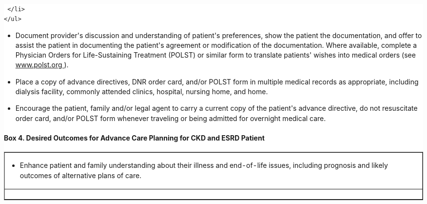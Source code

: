      </li>
    </ul>
   </td>
  </tr>
  <tr>
   <td valign="top">
    <ul style="list-style-type: disc;">
     <li>
      Document provider's discussion and understanding of patient's preferences, show the patient the documentation, and offer to assist the patient in documenting the patient's agreement or modification of the documentation. Where available, complete a Physician Orders for Life-Sustaining Treatment (POLST) or similar form to translate patients' wishes into medical orders (see
      <a href="http://www.polst.org" title="POLST Web site">
       www.polst.org
      </a>
      ).
     </li>
    </ul>
   </td>
  </tr>
  <tr>
   <td valign="top">
    <ul style="list-style-type: disc;">
     <li>
      Place a copy of advance directives, DNR order card, and/or POLST form in multiple medical records as appropriate, including dialysis facility, commonly attended clinics, hospital, nursing home, and home.
     </li>
    </ul>
   </td>
  </tr>
  <tr>
   <td valign="top">
    <ul style="list-style-type: disc;">
     <li>
      Encourage the patient, family and/or legal agent to carry a current copy of the patient's advance directive, do not resuscitate order card, and/or POLST form whenever traveling or being admitted for overnight medical care.
     </li>
    </ul>
   </td>
  </tr>
 </tbody>
</table>


####  Box 4. Desired Outcomes for Advance Care Planning for CKD and ESRD Patient 
<table border="1" cellpadding="5" cellspacing="3" summary="Box 4. Desired Outcomes for Advance Care Planning for CKD and ESRD Patient">
 <tbody>
  <tr>
   <td valign="top">
    <ul style="list-style-type: disc;">
     <li>
      Enhance patient and family understanding about their illness and end-of-life issues, including prognosis and likely outcomes of alternative plans of care.
     </li>
    </ul>
   </td>
  </tr>
  <tr>
   <td valign="top">
    <ul style="list-style-type: disc;">